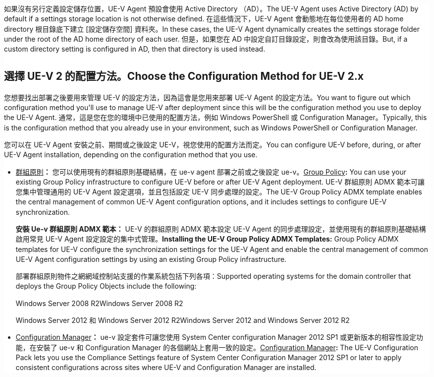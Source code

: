 <span data-ttu-id="484aa-170">如果沒有另行定義設定儲存位置，UE-V Agent 預設會使用 Active Directory （AD）。</span><span class="sxs-lookup"><span data-stu-id="484aa-170">The UE-V Agent uses Active Directory (AD) by default if a settings storage location is not otherwise defined.</span></span> <span data-ttu-id="484aa-171">在這些情況下，UE-V Agent 會動態地在每位使用者的 AD home directory 根目錄底下建立 [設定儲存空間] 資料夾。</span><span class="sxs-lookup"><span data-stu-id="484aa-171">In these cases, the UE-V Agent dynamically creates the settings storage folder under the root of the AD home directory of each user.</span></span> <span data-ttu-id="484aa-172">但是，如果您在 AD 中設定自訂目錄設定，則會改為使用該目錄。</span><span class="sxs-lookup"><span data-stu-id="484aa-172">But, if a custom directory setting is configured in AD, then that directory is used instead.</span></span>

## <a href="" id="config"></a><span data-ttu-id="484aa-173">選擇 UE-V 2 的配置方法。</span><span class="sxs-lookup"><span data-stu-id="484aa-173">Choose the Configuration Method for UE-V 2.x</span></span>


<span data-ttu-id="484aa-174">您想要找出部署之後要用來管理 UE-V 的設定方法，因為這會是您用來部署 UE-V Agent 的設定方法。</span><span class="sxs-lookup"><span data-stu-id="484aa-174">You want to figure out which configuration method you'll use to manage UE-V after deployment since this will be the configuration method you use to deploy the UE-V Agent.</span></span> <span data-ttu-id="484aa-175">通常，這是您在您的環境中已使用的配置方法，例如 Windows PowerShell 或 Configuration Manager。</span><span class="sxs-lookup"><span data-stu-id="484aa-175">Typically, this is the configuration method that you already use in your environment, such as Windows PowerShell or Configuration Manager.</span></span>

<span data-ttu-id="484aa-176">您可以在 UE-V Agent 安裝之前、期間或之後設定 UE-V，視您使用的配置方法而定。</span><span class="sxs-lookup"><span data-stu-id="484aa-176">You can configure UE-V before, during, or after UE-V Agent installation, depending on the configuration method that you use.</span></span>

-   <span data-ttu-id="484aa-177">[群組原則](https://technet.microsoft.com/library/dn458893.aspx)**：** 您可以使用現有的群組原則基礎結構，在 ue-v agent 部署之前或之後設定 ue-v。</span><span class="sxs-lookup"><span data-stu-id="484aa-177">[Group Policy](https://technet.microsoft.com/library/dn458893.aspx)**:** You can use your existing Group Policy infrastructure to configure UE-V before or after UE-V Agent deployment.</span></span> <span data-ttu-id="484aa-178">UE-V 群組原則 ADMX 範本可讓您集中管理通用的 UE-V Agent 設定選項，並且包括設定 UE-V 同步處理的設定。</span><span class="sxs-lookup"><span data-stu-id="484aa-178">The UE-V Group Policy ADMX template enables the central management of common UE-V Agent configuration options, and it includes settings to configure UE-V synchronization.</span></span>

    <span data-ttu-id="484aa-179">**安裝 Ue-v 群組原則 ADMX 範本：** UE-V 的群組原則 ADMX 範本設定 UE-V Agent 的同步處理設定，並使用現有的群組原則基礎結構啟用常見 UE-V Agent 設定設定的集中式管理。</span><span class="sxs-lookup"><span data-stu-id="484aa-179">**Installing the UE-V Group Policy ADMX Templates:** Group Policy ADMX templates for UE-V configure the synchronization settings for the UE-V Agent and enable the central management of common UE-V Agent configuration settings by using an existing Group Policy infrastructure.</span></span>

    <span data-ttu-id="484aa-180">部署群組原則物件之網網域控制站支援的作業系統包括下列各項：</span><span class="sxs-lookup"><span data-stu-id="484aa-180">Supported operating systems for the domain controller that deploys the Group Policy Objects include the following:</span></span>

    <span data-ttu-id="484aa-181">Windows Server 2008 R2</span><span class="sxs-lookup"><span data-stu-id="484aa-181">Windows Server 2008 R2</span></span>

    <span data-ttu-id="484aa-182">Windows Server 2012 和 Windows Server 2012 R2</span><span class="sxs-lookup"><span data-stu-id="484aa-182">Windows Server 2012 and Windows Server 2012 R2</span></span>

-   <span data-ttu-id="484aa-183">[Configuration Manager](https://technet.microsoft.com/library/dn458917.aspx)**：** ue-v 設定套件可讓您使用 System Center configuration Manager 2012 SP1 或更新版本的相容性設定功能，在安裝了 ue-v 和 Configuration Manager 的各個網站上套用一致的設定。</span><span class="sxs-lookup"><span data-stu-id="484aa-183">[Configuration Manager](https://technet.microsoft.com/library/dn458917.aspx)**:** The UE-V Configuration Pack lets you use the Compliance Settings feature of System Center Configuration Manager 2012 SP1 or later to apply consistent configurations across sites where UE-V and Configuration Manager are installed.</span></span>
